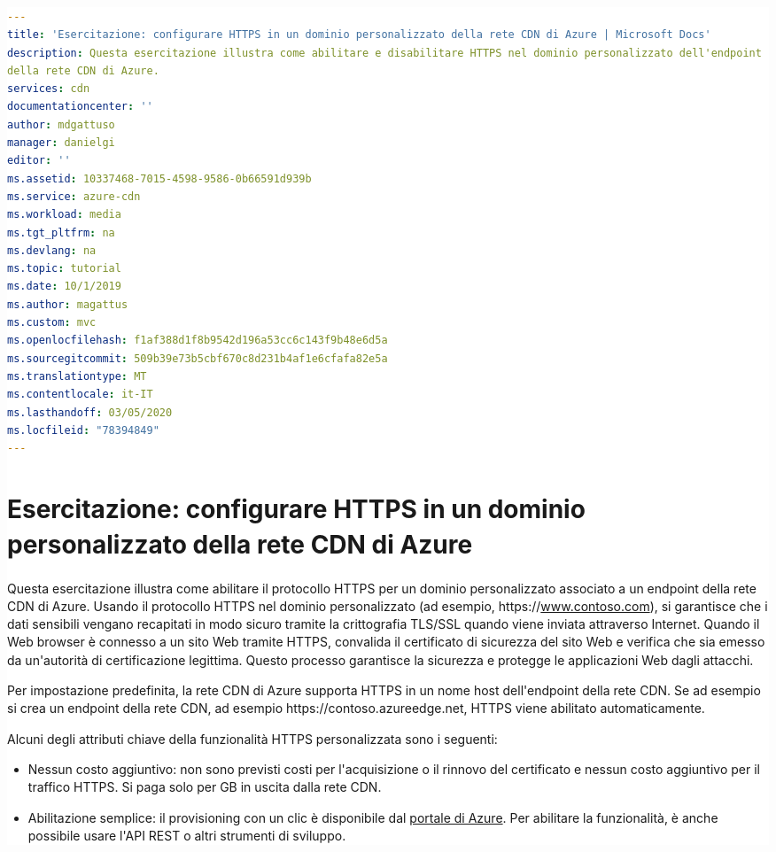 ```yaml
---
title: 'Esercitazione: configurare HTTPS in un dominio personalizzato della rete CDN di Azure | Microsoft Docs'
description: Questa esercitazione illustra come abilitare e disabilitare HTTPS nel dominio personalizzato dell'endpoint della rete CDN di Azure.
services: cdn
documentationcenter: ''
author: mdgattuso
manager: danielgi
editor: ''
ms.assetid: 10337468-7015-4598-9586-0b66591d939b
ms.service: azure-cdn
ms.workload: media
ms.tgt_pltfrm: na
ms.devlang: na
ms.topic: tutorial
ms.date: 10/1/2019
ms.author: magattus
ms.custom: mvc
ms.openlocfilehash: f1af388d1f8b9542d196a53cc6c143f9b48e6d5a
ms.sourcegitcommit: 509b39e73b5cbf670c8d231b4af1e6cfafa82e5a
ms.translationtype: MT
ms.contentlocale: it-IT
ms.lasthandoff: 03/05/2020
ms.locfileid: "78394849"
---
```

# <a name="tutorial-configure-https-on-an-azure-cdn-custom-domain"></a>Esercitazione: configurare HTTPS in un dominio personalizzato della rete CDN di Azure

Questa esercitazione illustra come abilitare il protocollo HTTPS per un dominio personalizzato associato a un endpoint della rete CDN di Azure. Usando il protocollo HTTPS nel dominio personalizzato (ad esempio, https:\//www.contoso.com), si garantisce che i dati sensibili vengano recapitati in modo sicuro tramite la crittografia TLS/SSL quando viene inviata attraverso Internet. Quando il Web browser è connesso a un sito Web tramite HTTPS, convalida il certificato di sicurezza del sito Web e verifica che sia emesso da un'autorità di certificazione legittima. Questo processo garantisce la sicurezza e protegge le applicazioni Web dagli attacchi.

Per impostazione predefinita, la rete CDN di Azure supporta HTTPS in un nome host dell'endpoint della rete CDN. Se ad esempio si crea un endpoint della rete CDN, ad esempio https:\//contoso.azureedge.net, HTTPS viene abilitato automaticamente.  

Alcuni degli attributi chiave della funzionalità HTTPS personalizzata sono i seguenti:

- Nessun costo aggiuntivo: non sono previsti costi per l'acquisizione o il rinnovo del certificato e nessun costo aggiuntivo per il traffico HTTPS. Si paga solo per GB in uscita dalla rete CDN.

- Abilitazione semplice: il provisioning con un clic è disponibile dal [portale di Azure](https://portal.azure.com). Per abilitare la funzionalità, è anche possibile usare l'API REST o altri strumenti di sviluppo.
